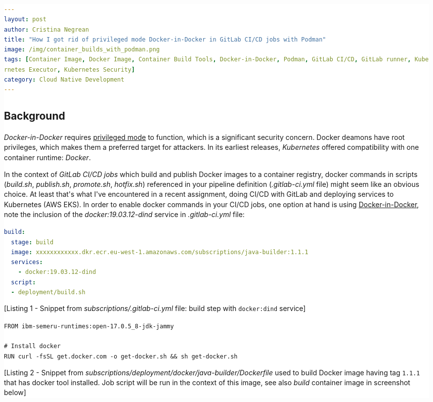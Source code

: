 ```yaml
---
layout: post
author: Cristina Negrean
title: "How I got rid of privileged mode Docker-in-Docker in GitLab CI/CD jobs with Podman"
image: /img/container_builds_with_podman.png
tags: [Container Image, Docker Image, Container Build Tools, Docker-in-Docker, Podman, GitLab CI/CD, GitLab runner, Kubernetes Executor, Kubernetes Security]
category: Cloud Native Development
---
```

## Background

<em>Docker-in-Docker</em> requires [privileged mode](https://docs.docker.com/engine/reference/run/#runtime-privilege-and-linux-capabilities) to function, which is a significant security concern.
Docker deamons have root privileges, which makes them a preferred target for attackers.
In its earliest releases, <em>Kubernetes</em> offered compatibility with one container runtime: <em>Docker</em>.

In the context of <em>GitLab CI/CD jobs</em> which build and publish Docker images to a container registry, 
docker commands in scripts (<em>build.sh</em>, <em>publish.sh</em>, <em>promote.sh</em>, <em>hotfix.sh</em>) 
referenced in your pipeline definition (<em>.gitlab-ci.yml</em> file) might seem like an obvious choice.
At least that's what I've encountered in a recent assignment, doing CI/CD with GitLab and deploying services to Kubernetes (AWS EKS).
In order to enable docker commands in your CI/CD jobs, one option at hand is using [Docker-in-Docker](https://docs.gitlab.com/ee/ci/docker/using_docker_build.html#use-docker-in-docker), note the inclusion of the <em>docker:19.03.12-dind</em> service in <em>.gitlab-ci.yml</em> file:

```yaml
build:
  stage: build
  image: xxxxxxxxxxxx.dkr.ecr.eu-west-1.amazonaws.com/subscriptions/java-builder:1.1.1
  services:
    - docker:19.03.12-dind 
  script:
  - deployment/build.sh
```
[Listing 1 - Snippet from <em>subscriptions/.gitlab-ci.yml</em> file: build step with `docker:dind` service]

```textmate
FROM ibm-semeru-runtimes:open-17.0.5_8-jdk-jammy

# Install docker
RUN curl -fsSL get.docker.com -o get-docker.sh && sh get-docker.sh
```
[Listing 2 - Snippet from <em>subscriptions/deployment/docker/java-builder/Dockerfile</em> used to build Docker image having tag `1.1.1` that has docker tool installed. Job script will be run in the context of this image, see also <em>build</em> container image in screenshot below] 
